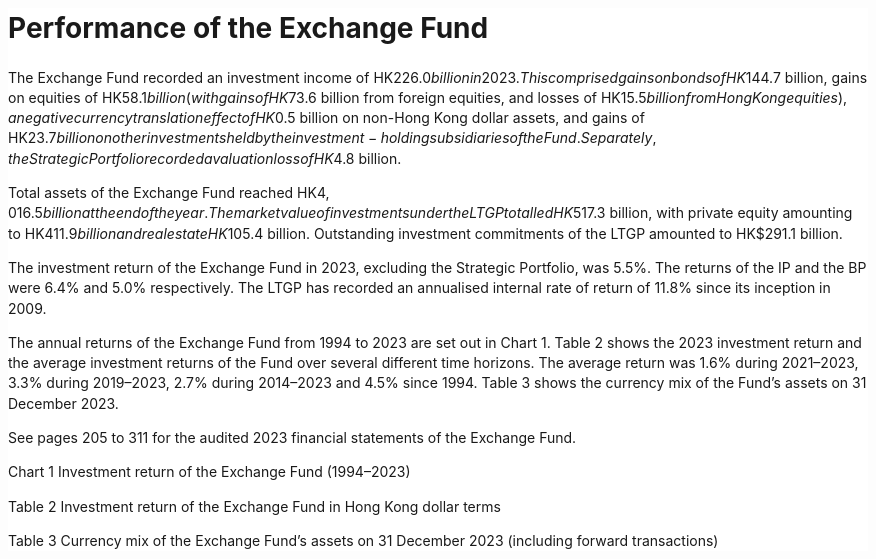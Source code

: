 # Performance of the Exchange Fund

The Exchange Fund recorded an investment income of HK$226.0 billion in 2023. This comprised gains on bonds of HK$144.7 billion, gains on equities of HK$58.1 billion (with gains of HK$73.6 billion from foreign equities, and losses of HK$15.5 billion from Hong Kong equities), a negative currency translation effect of HK$0.5 billion on non-Hong Kong dollar assets, and gains of HK$23.7 billion on other investments held by the investment-holding subsidiaries of the Fund. Separately, the Strategic Portfolio recorded a valuation loss of HK$4.8 billion.

Total assets of the Exchange Fund reached HK$4,016.5 billion at the end of the year. The market value of investments under the LTGP totalled HK$517.3 billion, with private equity amounting to HK$411.9 billion and real estate HK$105.4 billion. Outstanding investment commitments of the LTGP amounted to HK$291.1 billion.

The investment return of the Exchange Fund in 2023, excluding the Strategic Portfolio, was 5.5%. The returns of the IP and the BP were 6.4% and 5.0% respectively. The LTGP has recorded an annualised internal rate of return of 11.8% since its inception in 2009.

The annual returns of the Exchange Fund from 1994 to 2023 are set out in Chart 1. Table 2 shows the 2023 investment return and the average investment returns of the Fund over several different time horizons. The average return was 1.6% during 2021–2023, 3.3% during 2019–2023, 2.7% during 2014–2023 and 4.5% since 1994. Table 3 shows the currency mix of the Fund’s assets on 31 December 2023.

See pages 205 to 311 for the audited 2023 financial statements of the Exchange Fund.

Chart 1 Investment return of the Exchange Fund (1994–2023)

Table 2 Investment return of the Exchange Fund in Hong Kong dollar terms

Table 3 Currency mix of the Exchange Fund’s assets on 31 December 2023 (including forward transactions)
